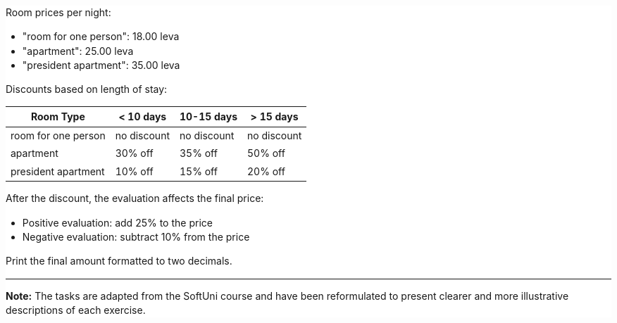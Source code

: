 Room prices per night:

- "room for one person": 18.00 leva  
- "apartment": 25.00 leva  
- "president apartment": 35.00 leva  

Discounts based on length of stay:

| Room Type           | < 10 days | 10-15 days | > 15 days |
|---------------------|-----------|------------|-----------|
| room for one person  | no discount | no discount | no discount |
| apartment           | 30% off    | 35% off    | 50% off    |
| president apartment | 10% off    | 15% off    | 20% off    |

After the discount, the evaluation affects the final price:

- Positive evaluation: add 25% to the price  
- Negative evaluation: subtract 10% from the price  

Print the final amount formatted to two decimals.

---

**Note:** The tasks are adapted from the SoftUni course and have been reformulated to present clearer and more illustrative descriptions of each exercise.
